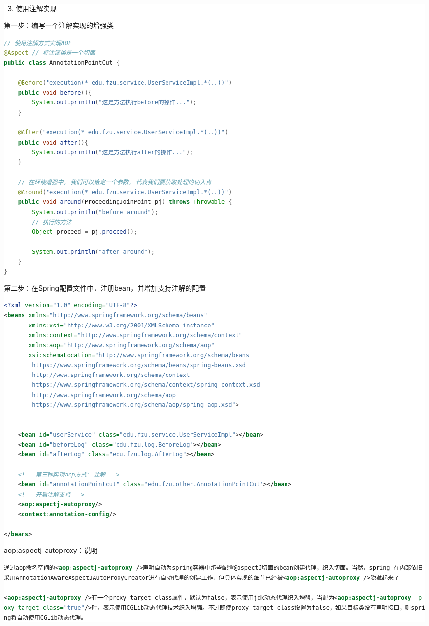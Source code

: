 3. 使用注解实现

第一步：编写一个注解实现的增强类
```java
// 使用注解方式实现AOP
@Aspect // 标注该类是一个切面
public class AnnotationPointCut {

    @Before("execution(* edu.fzu.service.UserServiceImpl.*(..))")
    public void before(){
        System.out.println("这是方法执行before的操作...");
    }

    @After("execution(* edu.fzu.service.UserServiceImpl.*(..))")
    public void after(){
        System.out.println("这是方法执行after的操作...");
    }

    // 在环绕增强中, 我们可以给定一个参数, 代表我们要获取处理的切入点
    @Around("execution(* edu.fzu.service.UserServiceImpl.*(..))")
    public void around(ProceedingJoinPoint pj) throws Throwable {
        System.out.println("before around");
        // 执行的方法
        Object proceed = pj.proceed();

        System.out.println("after around");
    }
}
```
第二步：在Spring配置文件中，注册bean，并增加支持注解的配置
```xml
<?xml version="1.0" encoding="UTF-8"?>
<beans xmlns="http://www.springframework.org/schema/beans"
       xmlns:xsi="http://www.w3.org/2001/XMLSchema-instance"
       xmlns:context="http://www.springframework.org/schema/context"
       xmlns:aop="http://www.springframework.org/schema/aop"
       xsi:schemaLocation="http://www.springframework.org/schema/beans
        https://www.springframework.org/schema/beans/spring-beans.xsd
        http://www.springframework.org/schema/context
        https://www.springframework.org/schema/context/spring-context.xsd
        http://www.springframework.org/schema/aop
        https://www.springframework.org/schema/aop/spring-aop.xsd">


    <bean id="userService" class="edu.fzu.service.UserServiceImpl"></bean>
    <bean id="beforeLog" class="edu.fzu.log.BeforeLog"></bean>
    <bean id="afterLog" class="edu.fzu.log.AfterLog"></bean>

    <!-- 第三种实现aop方式: 注解 -->
    <bean id="annotationPointcut" class="edu.fzu.other.AnnotationPointCut"></bean>
    <!-- 开启注解支持 -->
    <aop:aspectj-autoproxy/>
    <context:annotation-config/>

</beans>
```
aop:aspectj-autoproxy：说明
```xml
通过aop命名空间的<aop:aspectj-autoproxy />声明自动为spring容器中那些配置@aspectJ切面的bean创建代理，织入切面。当然，spring 在内部依旧采用AnnotationAwareAspectJAutoProxyCreator进行自动代理的创建工作，但具体实现的细节已经被<aop:aspectj-autoproxy />隐藏起来了

<aop:aspectj-autoproxy />有一个proxy-target-class属性，默认为false，表示使用jdk动态代理织入增强，当配为<aop:aspectj-autoproxy  poxy-target-class="true"/>时，表示使用CGLib动态代理技术织入增强。不过即使proxy-target-class设置为false，如果目标类没有声明接口，则spring将自动使用CGLib动态代理。
```
